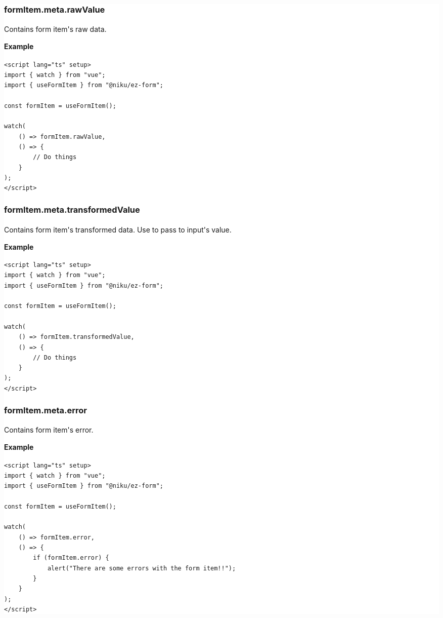### formItem.meta.rawValue

Contains form item's raw data.

**Example**

```vue
<script lang="ts" setup>
import { watch } from "vue";
import { useFormItem } from "@niku/ez-form";

const formItem = useFormItem();

watch(
	() => formItem.rawValue,
	() => {
		// Do things
	}
);
</script>
```

### formItem.meta.transformedValue

Contains form item's transformed data. Use to pass to input's value.

**Example**

```vue
<script lang="ts" setup>
import { watch } from "vue";
import { useFormItem } from "@niku/ez-form";

const formItem = useFormItem();

watch(
	() => formItem.transformedValue,
	() => {
		// Do things
	}
);
</script>
```

### formItem.meta.error

Contains form item's error.

**Example**

```vue
<script lang="ts" setup>
import { watch } from "vue";
import { useFormItem } from "@niku/ez-form";

const formItem = useFormItem();

watch(
	() => formItem.error,
	() => {
		if (formItem.error) {
			alert("There are some errors with the form item!!");
		}
	}
);
</script>
```
